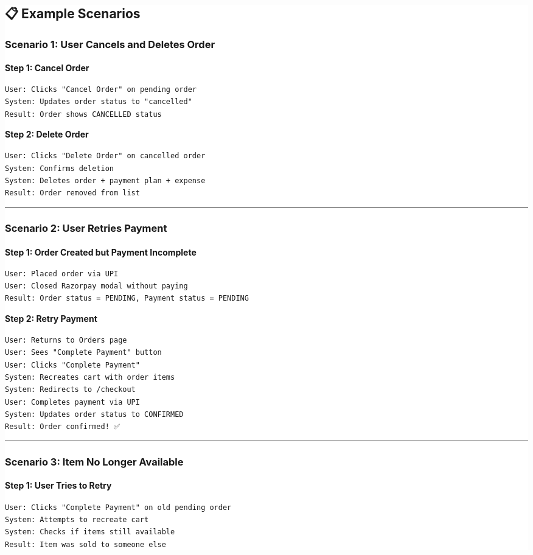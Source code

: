 
## 📋 Example Scenarios

### Scenario 1: User Cancels and Deletes Order

**Step 1: Cancel Order**
```
User: Clicks "Cancel Order" on pending order
System: Updates order status to "cancelled"
Result: Order shows CANCELLED status
```

**Step 2: Delete Order**
```
User: Clicks "Delete Order" on cancelled order
System: Confirms deletion
System: Deletes order + payment plan + expense
Result: Order removed from list
```

---

### Scenario 2: User Retries Payment

**Step 1: Order Created but Payment Incomplete**
```
User: Placed order via UPI
User: Closed Razorpay modal without paying
Result: Order status = PENDING, Payment status = PENDING
```

**Step 2: Retry Payment**
```
User: Returns to Orders page
User: Sees "Complete Payment" button
User: Clicks "Complete Payment"
System: Recreates cart with order items
System: Redirects to /checkout
User: Completes payment via UPI
System: Updates order status to CONFIRMED
Result: Order confirmed! ✅
```

---

### Scenario 3: Item No Longer Available

**Step 1: User Tries to Retry**
```
User: Clicks "Complete Payment" on old pending order
System: Attempts to recreate cart
System: Checks if items still available
Result: Item was sold to someone else
```
